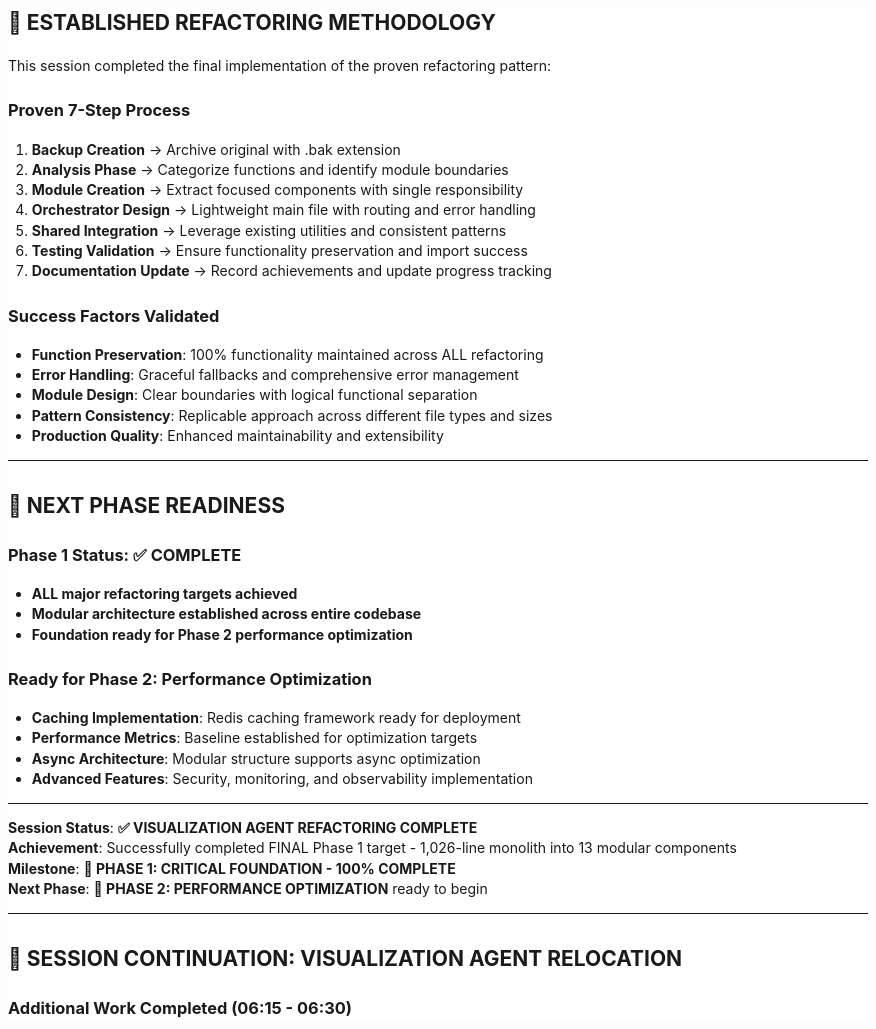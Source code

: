 
## 🔄 **ESTABLISHED REFACTORING METHODOLOGY**

This session completed the final implementation of the proven refactoring pattern:

### **Proven 7-Step Process**
1. **Backup Creation** → Archive original with .bak extension
2. **Analysis Phase** → Categorize functions and identify module boundaries
3. **Module Creation** → Extract focused components with single responsibility
4. **Orchestrator Design** → Lightweight main file with routing and error handling
5. **Shared Integration** → Leverage existing utilities and consistent patterns
6. **Testing Validation** → Ensure functionality preservation and import success
7. **Documentation Update** → Record achievements and update progress tracking

### **Success Factors Validated**
- **Function Preservation**: 100% functionality maintained across ALL refactoring
- **Error Handling**: Graceful fallbacks and comprehensive error management
- **Module Design**: Clear boundaries with logical functional separation
- **Pattern Consistency**: Replicable approach across different file types and sizes
- **Production Quality**: Enhanced maintainability and extensibility

---

## 🚀 **NEXT PHASE READINESS**

### **Phase 1 Status: ✅ COMPLETE**
- **ALL major refactoring targets achieved**
- **Modular architecture established across entire codebase**
- **Foundation ready for Phase 2 performance optimization**

### **Ready for Phase 2: Performance Optimization**
- **Caching Implementation**: Redis caching framework ready for deployment
- **Performance Metrics**: Baseline established for optimization targets
- **Async Architecture**: Modular structure supports async optimization
- **Advanced Features**: Security, monitoring, and observability implementation

---

**Session Status**: **✅ VISUALIZATION AGENT REFACTORING COMPLETE**  
**Achievement**: Successfully completed FINAL Phase 1 target - 1,026-line monolith into 13 modular components  
**Milestone**: **🎯 PHASE 1: CRITICAL FOUNDATION - 100% COMPLETE**  
**Next Phase**: **🚀 PHASE 2: PERFORMANCE OPTIMIZATION** ready to begin

---

## 📂 **SESSION CONTINUATION: VISUALIZATION AGENT RELOCATION**

### **Additional Work Completed (06:15 - 06:30)**
